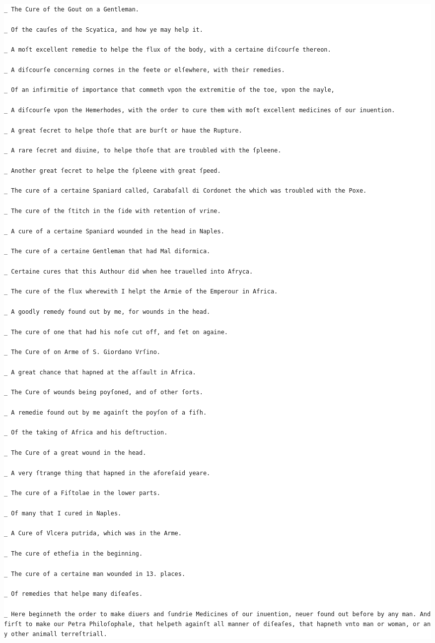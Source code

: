     _ The Cure of the Gout on a Gentleman.

    _ Of the cauſes of the Scyatica, and how ye may help it.

    _ A moſt excellent remedie to helpe the flux of the body, with a certaine diſcourſe thereon.

    _ A diſcourſe concerning cornes in the feete or elſewhere, with their remedies.

    _ Of an infirmitie of importance that commeth vpon the extremitie of the toe, vpon the nayle,

    _ A diſcourſe vpon the Hemerhodes, with the order to cure them with moſt excellent medicines of our inuention.

    _ A great ſecret to helpe thoſe that are burſt or haue the Rupture.

    _ A rare ſecret and diuine, to helpe thoſe that are troubled with the ſpleene.

    _ Another great ſecret to helpe the ſpleene with great ſpeed.

    _ The cure of a certaine Spaniard called, Carabaſall di Cordonet the which was troubled with the Poxe.

    _ The cure of the ſtitch in the ſide with retention of vrine.

    _ A cure of a certaine Spaniard wounded in the head in Naples.

    _ The cure of a certaine Gentleman that had Mal diformica.

    _ Certaine cures that this Authour did when hee trauelled into Afryca.

    _ The cure of the flux wherewith I helpt the Armie of the Emperour in Africa.

    _ A goodly remedy found out by me, for wounds in the head.

    _ The cure of one that had his noſe cut off, and ſet on againe.

    _ The Cure of on Arme of S. Giordano Vrſino.

    _ A great chance that hapned at the aſſault in Africa.

    _ The Cure of wounds being poyſoned, and of other ſorts.

    _ A remedie found out by me againſt the poyſon of a fiſh.

    _ Of the taking of Africa and his deſtruction.

    _ The Cure of a great wound in the head.

    _ A very ſtrange thing that hapned in the aforeſaid yeare.

    _ The cure of a Fiſtolae in the lower parts.

    _ Of many that I cured in Naples.

    _ A Cure of Vlcera putrida, which was in the Arme.

    _ The cure of etheſia in the beginning.

    _ The cure of a certaine man wounded in 13. places.

    _ Of remedies that helpe many diſeaſes.

    _ Here beginneth the order to make diuers and ſundrie Medicines of our inuention, neuer found out before by any man. And firſt to make our Petra Philoſophale, that helpeth againſt all manner of diſeaſes, that hapneth vnto man or woman, or any other animall terreſtriall.
